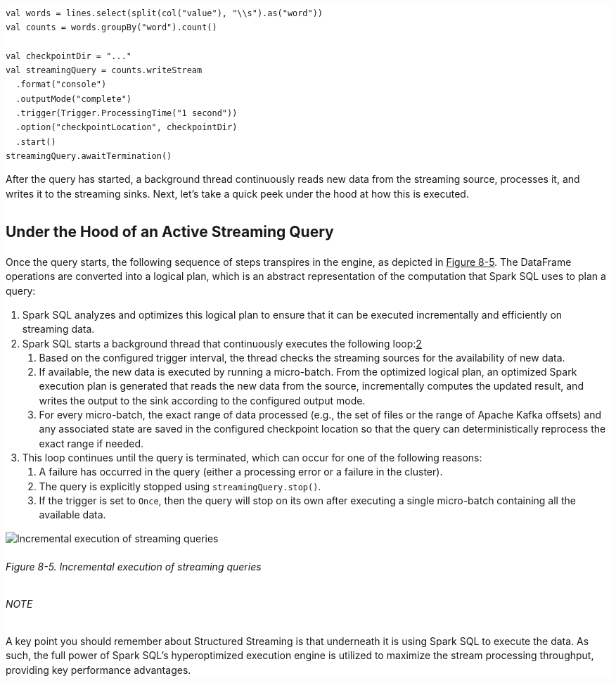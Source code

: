 ```
val words = lines.select(split(col("value"), "\\s").as("word"))
val counts = words.groupBy("word").count()

val checkpointDir = "..."
val streamingQuery = counts.writeStream
  .format("console")
  .outputMode("complete")
  .trigger(Trigger.ProcessingTime("1 second"))
  .option("checkpointLocation", checkpointDir)
  .start()
streamingQuery.awaitTermination()
```

After the query has started, a background thread continuously reads new data from the streaming source, processes it, and writes it to the streaming sinks. Next, let’s take a quick peek under the hood at how this is executed.

## Under the Hood of an Active Streaming Query

Once the query starts, the following sequence of steps transpires in the engine, as depicted in [Figure 8-5](https://learning.oreilly.com/library/view/learning-spark-2nd/9781492050032/ch08.html#incremental_execution_of_streaming_queri). The DataFrame operations are converted into a logical plan, which is an abstract representation of the computation that Spark SQL uses to plan a query:

1. Spark SQL analyzes and optimizes this logical plan to ensure that it can be executed incrementally and efficiently on streaming data.
2. Spark SQL starts a background thread that continuously executes the following loop:[2](https://learning.oreilly.com/library/view/learning-spark-2nd/9781492050032/ch08.html#ch01fn10)
   1. Based on the configured trigger interval, the thread checks the streaming sources for the availability of new data.
   2. If available, the new data is executed by running a micro-batch. From the optimized logical plan, an optimized Spark execution plan is generated that reads the new data from the source, incrementally computes the updated result, and writes the output to the sink according to the configured output mode.
   3. For every micro-batch, the exact range of data processed (e.g., the set of files or the range of Apache Kafka offsets) and any associated state are saved in the configured checkpoint location so that the query can deterministically reprocess the exact range if needed.
3. This loop continues until the query is terminated, which can occur for one of the following reasons:
   1. A failure has occurred in the query (either a processing error or a failure in the cluster).
   2. The query is explicitly stopped using `streamingQuery.stop()`.
   3. If the trigger is set to `Once`, then the query will stop on its own after executing a single micro-batch containing all the available data.

![Incremental execution of streaming queries](C:\toone\doc\image\lesp_0805.png)

###### Figure 8-5. Incremental execution of streaming queries

###### NOTE

A key point you should remember about Structured Streaming is that underneath it is using Spark SQL to execute the data. As such, the full power of Spark SQL’s hyperoptimized execution engine is utilized to maximize the stream processing throughput, providing key performance advantages.

